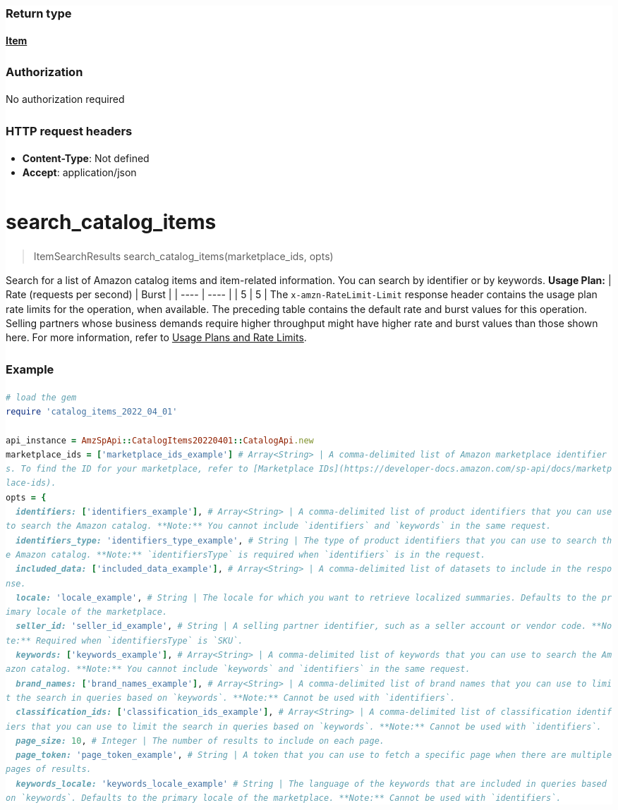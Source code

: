 ### Return type

[**Item**](Item.md)

### Authorization

No authorization required

### HTTP request headers

 - **Content-Type**: Not defined
 - **Accept**: application/json



# **search_catalog_items**
> ItemSearchResults search_catalog_items(marketplace_ids, opts)



Search for a list of Amazon catalog items and item-related information. You can search by identifier or by keywords.  **Usage Plan:**  | Rate (requests per second) | Burst | | ---- | ---- | | 5 | 5 |  The `x-amzn-RateLimit-Limit` response header contains the usage plan rate limits for the operation, when available. The preceding table contains the default rate and burst values for this operation. Selling partners whose business demands require higher throughput might have higher rate and burst values than those shown here. For more information, refer to [Usage Plans and Rate Limits](https://developer-docs.amazon.com/sp-api/docs/usage-plans-and-rate-limits-in-the-sp-api).

### Example
```ruby
# load the gem
require 'catalog_items_2022_04_01'

api_instance = AmzSpApi::CatalogItems20220401::CatalogApi.new
marketplace_ids = ['marketplace_ids_example'] # Array<String> | A comma-delimited list of Amazon marketplace identifiers. To find the ID for your marketplace, refer to [Marketplace IDs](https://developer-docs.amazon.com/sp-api/docs/marketplace-ids).
opts = { 
  identifiers: ['identifiers_example'], # Array<String> | A comma-delimited list of product identifiers that you can use to search the Amazon catalog. **Note:** You cannot include `identifiers` and `keywords` in the same request.
  identifiers_type: 'identifiers_type_example', # String | The type of product identifiers that you can use to search the Amazon catalog. **Note:** `identifiersType` is required when `identifiers` is in the request.
  included_data: ['included_data_example'], # Array<String> | A comma-delimited list of datasets to include in the response.
  locale: 'locale_example', # String | The locale for which you want to retrieve localized summaries. Defaults to the primary locale of the marketplace.
  seller_id: 'seller_id_example', # String | A selling partner identifier, such as a seller account or vendor code. **Note:** Required when `identifiersType` is `SKU`.
  keywords: ['keywords_example'], # Array<String> | A comma-delimited list of keywords that you can use to search the Amazon catalog. **Note:** You cannot include `keywords` and `identifiers` in the same request.
  brand_names: ['brand_names_example'], # Array<String> | A comma-delimited list of brand names that you can use to limit the search in queries based on `keywords`. **Note:** Cannot be used with `identifiers`.
  classification_ids: ['classification_ids_example'], # Array<String> | A comma-delimited list of classification identifiers that you can use to limit the search in queries based on `keywords`. **Note:** Cannot be used with `identifiers`.
  page_size: 10, # Integer | The number of results to include on each page.
  page_token: 'page_token_example', # String | A token that you can use to fetch a specific page when there are multiple pages of results.
  keywords_locale: 'keywords_locale_example' # String | The language of the keywords that are included in queries based on `keywords`. Defaults to the primary locale of the marketplace. **Note:** Cannot be used with `identifiers`.
```